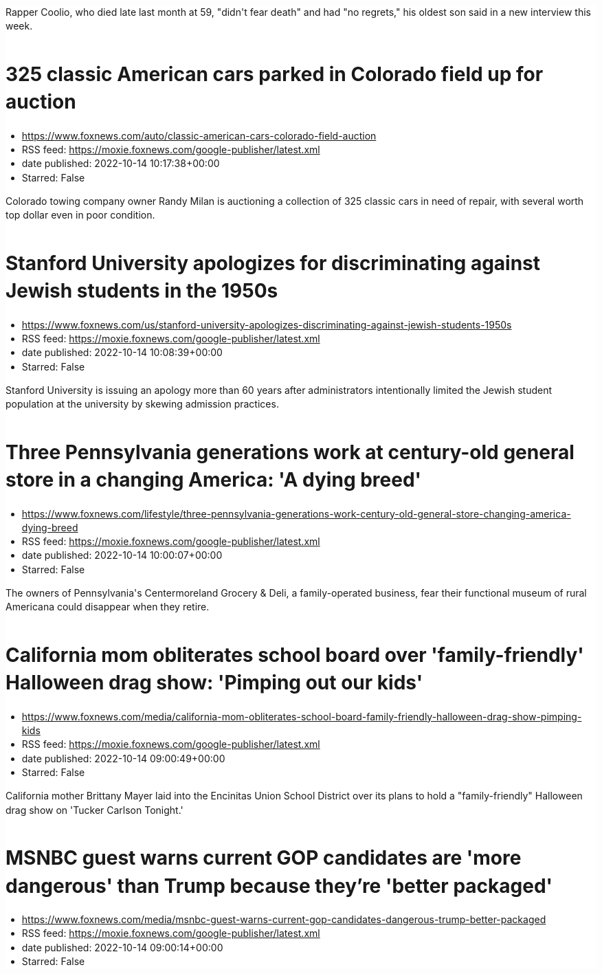 Rapper Coolio, who died late last month at 59, "didn't fear death" and had "no regrets," his oldest son said in a new interview this week.

# 325 classic American cars parked in Colorado field up for auction
 - https://www.foxnews.com/auto/classic-american-cars-colorado-field-auction
 - RSS feed: https://moxie.foxnews.com/google-publisher/latest.xml
 - date published: 2022-10-14 10:17:38+00:00
 - Starred: False

Colorado towing company owner Randy Milan is auctioning a collection of 325 classic cars in need of repair, with several worth top dollar even in poor condition.

# Stanford University apologizes for discriminating against Jewish students in the 1950s
 - https://www.foxnews.com/us/stanford-university-apologizes-discriminating-against-jewish-students-1950s
 - RSS feed: https://moxie.foxnews.com/google-publisher/latest.xml
 - date published: 2022-10-14 10:08:39+00:00
 - Starred: False

Stanford University is issuing an apology more than 60 years after administrators intentionally limited the Jewish student population at the university by skewing admission practices.

# Three Pennsylvania generations work at century-old general store in a changing America: 'A dying breed'
 - https://www.foxnews.com/lifestyle/three-pennsylvania-generations-work-century-old-general-store-changing-america-dying-breed
 - RSS feed: https://moxie.foxnews.com/google-publisher/latest.xml
 - date published: 2022-10-14 10:00:07+00:00
 - Starred: False

The owners of Pennsylvania's Centermoreland Grocery & Deli, a family-operated business, fear their functional museum of rural Americana could disappear when they retire.

# California mom obliterates school board over 'family-friendly' Halloween drag show: 'Pimping out our kids'
 - https://www.foxnews.com/media/california-mom-obliterates-school-board-family-friendly-halloween-drag-show-pimping-kids
 - RSS feed: https://moxie.foxnews.com/google-publisher/latest.xml
 - date published: 2022-10-14 09:00:49+00:00
 - Starred: False

California mother Brittany Mayer laid into the Encinitas Union School District over its plans to hold a "family-friendly" Halloween drag show on 'Tucker Carlson Tonight.'

# MSNBC guest warns current GOP candidates are 'more dangerous' than Trump because they’re 'better packaged'
 - https://www.foxnews.com/media/msnbc-guest-warns-current-gop-candidates-dangerous-trump-better-packaged
 - RSS feed: https://moxie.foxnews.com/google-publisher/latest.xml
 - date published: 2022-10-14 09:00:14+00:00
 - Starred: False
